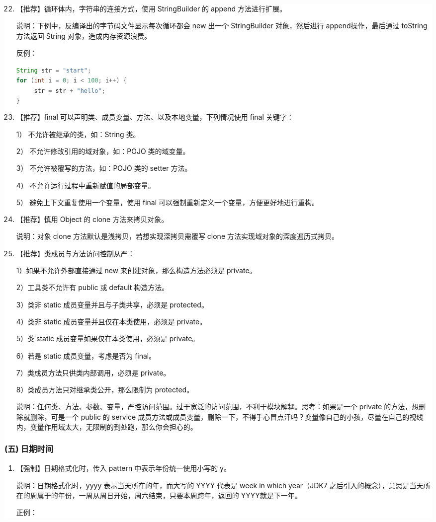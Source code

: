     

22. 【推荐】循环体内，字符串的连接方式，使用 StringBuilder 的 append 方法进行扩展。

    说明：下例中，反编译出的字节码文件显示每次循环都会 new 出一个 StringBuilder 对象，然后进行 append操作，最后通过 toString 方法返回 String 对象，造成内存资源浪费。

    反例：

    ```java
    String str = "start";
    for (int i = 0; i < 100; i++) {
         str = str + "hello"; 
    }
    ```

    

23. 【推荐】final 可以声明类、成员变量、方法、以及本地变量，下列情况使用 final 关键字：

    1） 不允许被继承的类，如：String 类。

    2） 不允许修改引用的域对象，如：POJO 类的域变量。 

    3） 不允许被覆写的方法，如：POJO 类的 setter 方法。

    4） 不允许运行过程中重新赋值的局部变量。

    5） 避免上下文重复使用一个变量，使用 final 可以强制重新定义一个变量，方便更好地进行重构。

24. 【推荐】慎用 Object 的 clone 方法来拷贝对象。

    说明：对象 clone 方法默认是浅拷贝，若想实现深拷贝需覆写 clone 方法实现域对象的深度遍历式拷贝。

25. 【推荐】类成员与方法访问控制从严：

    1）如果不允许外部直接通过 new 来创建对象，那么构造方法必须是 private。 

    2）工具类不允许有 public 或 default 构造方法。

    3）类非 static 成员变量并且与子类共享，必须是 protected。 

    4）类非 static 成员变量并且仅在本类使用，必须是 private。 

    5）类 static 成员变量如果仅在本类使用，必须是 private。 

    6）若是 static 成员变量，考虑是否为 final。

    7）类成员方法只供类内部调用，必须是 private。 

    8）类成员方法只对继承类公开，那么限制为 protected。

    说明：任何类、方法、参数、变量，严控访问范围。过于宽泛的访问范围，不利于模块解耦。思考：如果是一个 private 的方法，想删除就删除，可是一个 public 的 service 成员方法或成员变量，删除一下，不得手心冒点汗吗？变量像自己的小孩，尽量在自己的视线内，变量作用域太大，无限制的到处跑，那么你会担心的。

### (五) 日期时间

1. 【强制】日期格式化时，传入 pattern 中表示年份统一使用小写的 y。

   说明：日期格式化时，yyyy 表示当天所在的年，而大写的 YYYY 代表是 week in which year（JDK7 之后引入的概念），意思是当天所在的周属于的年份，一周从周日开始，周六结束，只要本周跨年，返回的 YYYY就是下一年。

   正例：
